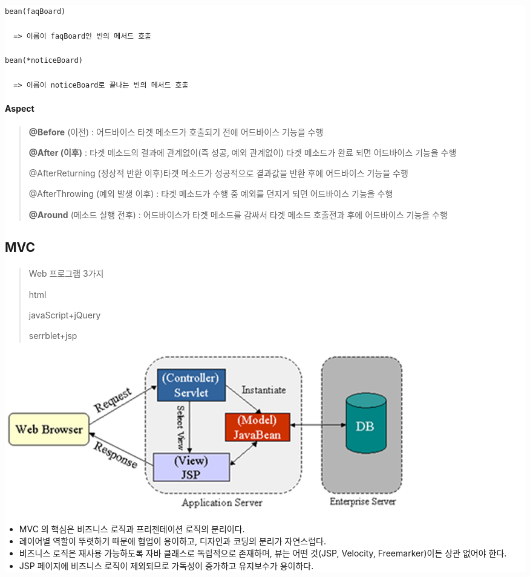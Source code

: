 ```xml
bean(faqBoard)

  => 이름이 faqBoard인 빈의 메서드 호출

bean(*noticeBoard)

  => 이름이 noticeBoard로 끝나는 빈의 메서드 호출
```

#### Aspect

> **@Before** (이전) : 어드바이스 타겟 메소드가 호출되기 전에 어드바이스 기능을 수행
>
> **@After (이후)** : 타겟 메소드의 결과에 관계없이(즉 성공, 예외 관계없이) 타겟 메소드가 완료 되면 어드바이스 기능을 수행
>
> @AfterReturning (정상적 반환 이후)타겟 메소드가 성공적으로 결과값을 반환 후에 어드바이스 기능을 수행
>
> @AfterThrowing (예외 발생 이후) : 타겟 메소드가 수행 중 예외를 던지게 되면 어드바이스 기능을 수행
>
> **@Around** (메소드 실행 전후) : 어드바이스가 타겟 메소드를 감싸서 타겟 메소드 호출전과 후에 어드바이스 기능을 수행

## MVC

> Web 프로그램 3가지
>
> html
>
> javaScript+jQuery
>
> serrblet+jsp

![img](image/7_mvcpattern.png)

- MVC 의 핵심은 비즈니스 로직과 프리젠테이션 로직의 분리이다.
- 레이어별 역할이 뚜렷하기 때문에 협업이 용이하고, 디자인과 코딩의 분리가 자연스럽다.
- 비즈니스 로직은 재사용 가능하도록 자바 클래스로 독립적으로 존재하며, 뷰는 어떤 것(JSP, Velocity, Freemarker)이든 상관 없어야 한다.
- JSP 페이지에 비즈니스 로직이 제외되므로 가독성이 증가하고 유지보수가 용이하다.
